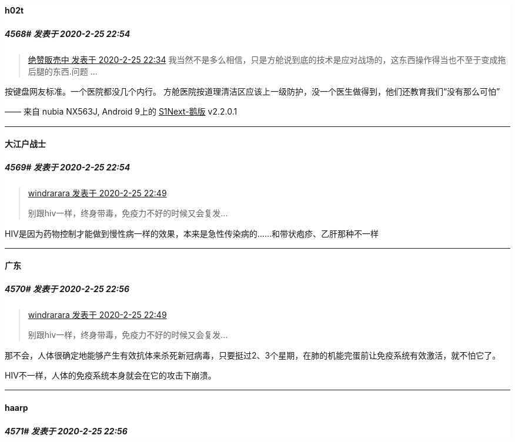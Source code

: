 ####  h02t  
##### 4568#       发表于 2020-2-25 22:54



<blockquote><a href="httphttps://bbs.saraba1st.com/2b/forum.php?mod=redirect&amp;goto=findpost&amp;pid=46525932&amp;ptid=1915152" target="_blank">绝赞販売中 发表于 2020-2-25 22:34</a>
我当然不是多么相信，只是方舱说到底的技术是应对战场的，这东西操作得当也不至于变成拖后腿的东西.问题 ...</blockquote>
按键盘网友标准。一个医院都没几个内行。
方舱医院按道理清洁区应该上一级防护，没一个医生做得到，他们还教育我们“没有那么可怕”

—— 来自 nubia NX563J, Android 9上的 [S1Next-鹅版](https://github.com/ykrank/S1-Next/releases) v2.2.0.1







-----

####  大江户战士  
##### 4569#       发表于 2020-2-25 22:54



<blockquote><a href="httphttps://bbs.saraba1st.com/2b/forum.php?mod=redirect&amp;goto=findpost&amp;pid=46526072&amp;ptid=1915152" target="_blank">windrarara 发表于 2020-2-25 22:49</a>

别跟hiv一样，终身带毒，免疫力不好的时候又会复发...</blockquote>
HIV是因为药物控制才能做到慢性病一样的效果，本来是急性传染病的……和带状疱疹、乙肝那种不一样







-----

####  广东  
##### 4570#       发表于 2020-2-25 22:56



<blockquote><a href="httphttps://bbs.saraba1st.com/2b/forum.php?mod=redirect&amp;goto=findpost&amp;pid=46526072&amp;ptid=1915152" target="_blank">windrarara 发表于 2020-2-25 22:49</a>

别跟hiv一样，终身带毒，免疫力不好的时候又会复发...</blockquote>那不会，人体很确定地能够产生有效抗体来杀死新冠病毒，只要挺过2、3个星期，在肺的机能完蛋前让免疫系统有效激活，就不怕它了。


HIV不一样，人体的免疫系统本身就会在它的攻击下崩溃。







-----

####  haarp  
##### 4571#       发表于 2020-2-25 22:56
